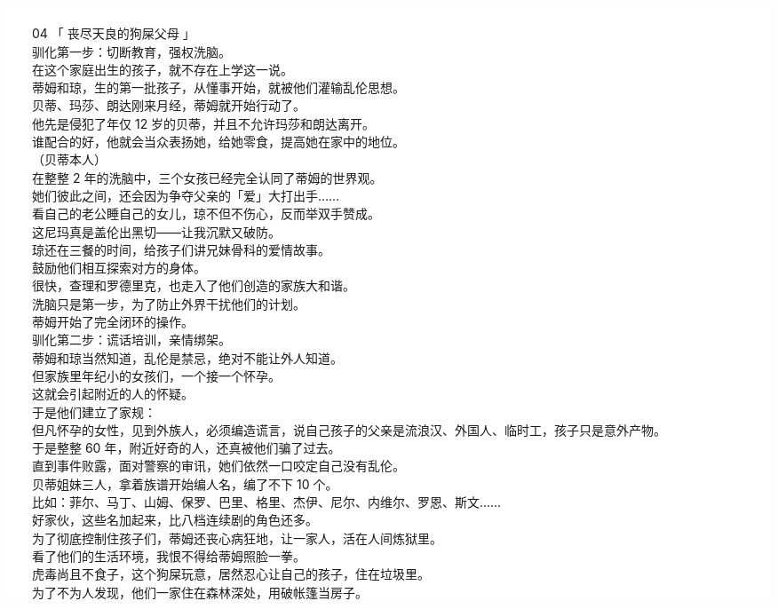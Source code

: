 <br>   
&emsp;&emsp;04 「 丧尽天良的狗屎父母 」  
<br>   
&emsp;&emsp;驯化第一步：切断教育，强权洗脑。  
<br>   
&emsp;&emsp;在这个家庭出生的孩子，就不存在上学这一说。  
<br>   
&emsp;&emsp;蒂姆和琼，生的第一批孩子，从懂事开始，就被他们灌输乱伦思想。  
<br>   
&emsp;&emsp;贝蒂、玛莎、朗达刚来月经，蒂姆就开始行动了。  
<br>   
&emsp;&emsp;他先是侵犯了年仅 12 岁的贝蒂，并且不允许玛莎和朗达离开。  
<br>   
&emsp;&emsp;谁配合的好，他就会当众表扬她，给她零食，提高她在家中的地位。  
<br>   
&emsp;&emsp;（贝蒂本人）  
<br>   
&emsp;&emsp;在整整 2 年的洗脑中，三个女孩已经完全认同了蒂姆的世界观。  
<br>   
&emsp;&emsp;她们彼此之间，还会因为争夺父亲的「爱」大打出手……  
<br>   
&emsp;&emsp;看自己的老公睡自己的女儿，琼不但不伤心，反而举双手赞成。  
<br>   
&emsp;&emsp;这尼玛真是盖伦出黑切——让我沉默又破防。  
<br>   
&emsp;&emsp;琼还在三餐的时间，给孩子们讲兄妹骨科的爱情故事。  
<br>   
&emsp;&emsp;鼓励他们相互探索对方的身体。  
<br>   
&emsp;&emsp;很快，查理和罗德里克，也走入了他们创造的家族大和谐。  
<br>   
&emsp;&emsp;洗脑只是第一步，为了防止外界干扰他们的计划。  
<br>   
&emsp;&emsp;蒂姆开始了完全闭环的操作。  
<br>   
&emsp;&emsp;驯化第二步：谎话培训，亲情绑架。  
<br>   
&emsp;&emsp;蒂姆和琼当然知道，乱伦是禁忌，绝对不能让外人知道。  
<br>   
&emsp;&emsp;但家族里年纪小的女孩们，一个接一个怀孕。  
<br>   
&emsp;&emsp;这就会引起附近的人的怀疑。  
<br>   
&emsp;&emsp;于是他们建立了家规：  
<br>   
&emsp;&emsp;但凡怀孕的女性，见到外族人，必须编造谎言，说自己孩子的父亲是流浪汉、外国人、临时工，孩子只是意外产物。  
<br>   
&emsp;&emsp;于是整整 60 年，附近好奇的人，还真被他们骗了过去。  
<br>   
&emsp;&emsp;直到事件败露，面对警察的审讯，她们依然一口咬定自己没有乱伦。  
<br>   
&emsp;&emsp;贝蒂姐妹三人，拿着族谱开始编人名，编了不下 10 个。  
<br>   
&emsp;&emsp;比如：菲尔、马丁、山姆、保罗、巴里、格里、杰伊、尼尔、内维尔、罗恩、斯文……  
<br>   
&emsp;&emsp;好家伙，这些名加起来，比八档连续剧的角色还多。  
<br>   
&emsp;&emsp;为了彻底控制住孩子们，蒂姆还丧心病狂地，让一家人，活在人间炼狱里。  
<br>   
&emsp;&emsp;看了他们的生活环境，我恨不得给蒂姆照脸一拳。  
<br>   
&emsp;&emsp;虎毒尚且不食子，这个狗屎玩意，居然忍心让自己的孩子，住在垃圾里。  
<br>   
&emsp;&emsp;为了不为人发现，他们一家住在森林深处，用破帐篷当房子。  